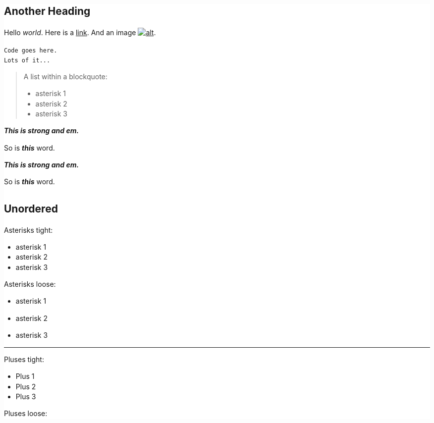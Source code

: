 <h2><a id="user-content-another-heading" class="anchor" href="#another-heading" aria-hidden="true"><span class="octicon octicon-link"></span></a>Another Heading</h2>

<p>Hello <em>world</em>. Here is a <a href="//hello">link</a>.
And an image <a href="/tylerlong/github-markdown-css-demo/blob/master/src" target="_blank"><img src="/tylerlong/github-markdown-css-demo/raw/master/src" alt="alt" style="max-width:100%;"></a>.</p>

<pre><code>Code goes here.
Lots of it...
</code></pre>

<blockquote>
<p>A list within a blockquote:</p>

<ul>
<li>asterisk 1</li>
<li>asterisk 2</li>
<li>asterisk 3</li>
</ul>
</blockquote>

<p><strong><em>This is strong and em.</em></strong></p>

<p>So is <strong><em>this</em></strong> word.</p>

<p><strong><em>This is strong and em.</em></strong></p>

<p>So is <strong><em>this</em></strong> word.</p>

<h2><a id="user-content-unordered" class="anchor" href="#unordered" aria-hidden="true"><span class="octicon octicon-link"></span></a>Unordered</h2>

<p>Asterisks tight:</p>

<ul>
<li>  asterisk 1</li>
<li>  asterisk 2</li>
<li>  asterisk 3</li>
</ul>

<p>Asterisks loose:</p>

<ul>
<li><p>asterisk 1</p></li>
<li><p>asterisk 2</p></li>
<li><p>asterisk 3</p></li>
</ul>

<hr>

<p>Pluses tight:</p>

<ul>
<li>  Plus 1</li>
<li>  Plus 2</li>
<li>  Plus 3</li>
</ul>

<p>Pluses loose:</p>
